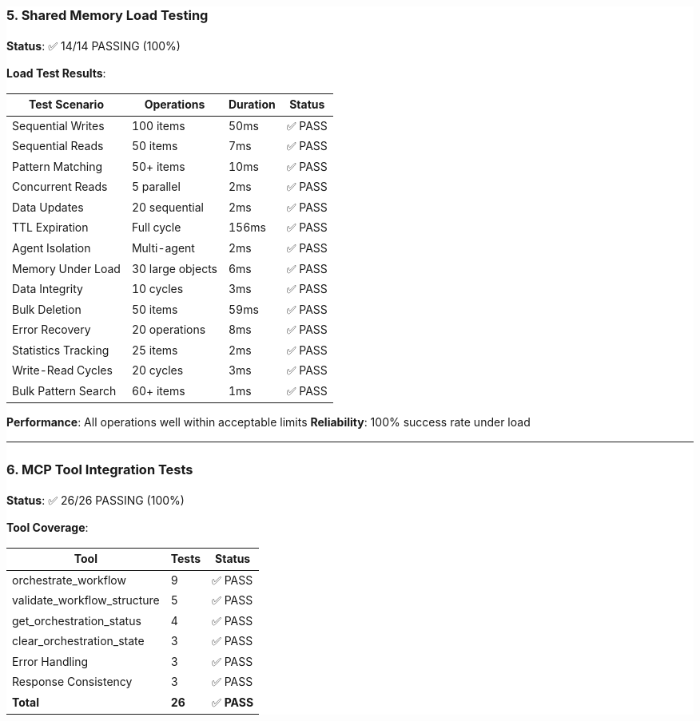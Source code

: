 
### 5. Shared Memory Load Testing
**Status**: ✅ 14/14 PASSING (100%)

**Load Test Results**:

| Test Scenario | Operations | Duration | Status |
|---|---|---|---|
| Sequential Writes | 100 items | 50ms | ✅ PASS |
| Sequential Reads | 50 items | 7ms | ✅ PASS |
| Pattern Matching | 50+ items | 10ms | ✅ PASS |
| Concurrent Reads | 5 parallel | 2ms | ✅ PASS |
| Data Updates | 20 sequential | 2ms | ✅ PASS |
| TTL Expiration | Full cycle | 156ms | ✅ PASS |
| Agent Isolation | Multi-agent | 2ms | ✅ PASS |
| Memory Under Load | 30 large objects | 6ms | ✅ PASS |
| Data Integrity | 10 cycles | 3ms | ✅ PASS |
| Bulk Deletion | 50 items | 59ms | ✅ PASS |
| Error Recovery | 20 operations | 8ms | ✅ PASS |
| Statistics Tracking | 25 items | 2ms | ✅ PASS |
| Write-Read Cycles | 20 cycles | 3ms | ✅ PASS |
| Bulk Pattern Search | 60+ items | 1ms | ✅ PASS |

**Performance**: All operations well within acceptable limits
**Reliability**: 100% success rate under load

---

### 6. MCP Tool Integration Tests
**Status**: ✅ 26/26 PASSING (100%)

**Tool Coverage**:

| Tool | Tests | Status |
|------|-------|--------|
| orchestrate_workflow | 9 | ✅ PASS |
| validate_workflow_structure | 5 | ✅ PASS |
| get_orchestration_status | 4 | ✅ PASS |
| clear_orchestration_state | 3 | ✅ PASS |
| Error Handling | 3 | ✅ PASS |
| Response Consistency | 3 | ✅ PASS |
| **Total** | **26** | ✅ **PASS** |
